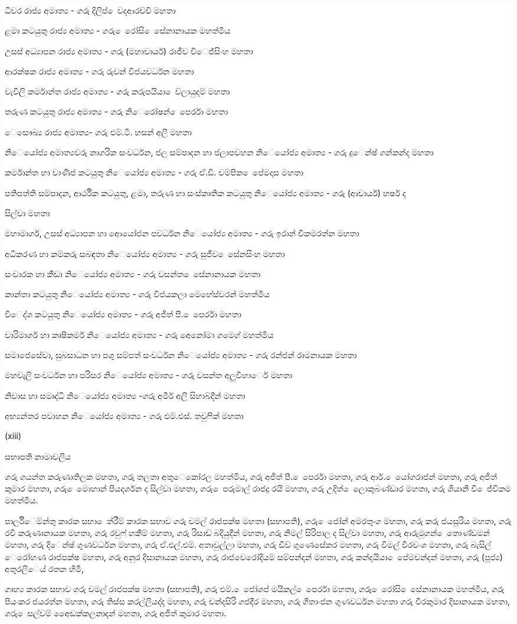 ධීවර රාජ්‍ය අමාත්‍ය - ගරු දිලිප් ෙවදආරච්චි මහතා

ළමා කටයුතු රාජ්‍ය අමාත්‍ය - ගරු ෙරෝසි ෙසේනානායක මහත්මිය

උසස් අධ්‍යාපන රාජ්‍ය අමාත්‍ය - ගරු (මහාචාර්ය) රාජීව විෙජ්සිංහ මහතා

ආරක්ෂක රාජ්‍ය අමාත්‍ය - ගරු රුවන් විජයවර්ධන මහතා

වැවිලි කර්මාන්ත රාජ්‍ය අමාත්‍ය - ගරු කරුපයියා ෙව්ලායුදම් මහතා

තරුණ කටයුතු රාජ්‍ය අමාත්‍ය - ගරු නිෙරෝෂන් ෙපෙර්රා මහතා

ෙසෞඛ්‍ය රාජ්‍ය අමාත්‍ය- ගරු එම්.ටී. හසන් අලි මහතා

නිෙයෝජ්‍ය අමාත්‍යවරු නාගරික සංවර්ධන, ජල සම්පාදන හා ජලාපවහන නිෙයෝජ්‍ය අමාත්‍ය - ගරු දුෙන්ෂ් ගන්කන්ද මහතා

කර්මාන්ත හා වාණිජ කටයුතු නිෙයෝජ්‍ය අමාත්‍ය - ගරු ඒ.ඩී. චම්පික ෙපේමදාස මහතා

පතිපත්ති සම්පාදන, ආර්ථික කටයුතු, ළමා, තරුණ හා සංස්කෘතික කටයුතු නිෙයෝජ්‍ය අමාත්‍ය - ගරු (ආචාර්ය) හර්ෂ ද

සිල්වා මහතා

මහාමාර්ග, උසස් අධ්‍යාපන හා ආෙයෝජන පවර්ධන නිෙයෝජ්‍ය අමාත්‍ය - ගරු ඉරාන් විකමරත්න මහතා

අධිකරණ හා කම්කරු සබඳතා නිෙයෝජ්‍ය අමාත්‍ය - ගරු සුජීව ෙසේනසිංහ මහතා

සංචාරක හා කීඩා නිෙයෝජ්‍ය අමාත්‍ය - ගරු වසන්ත ෙසේනානායක මහතා

කාන්තා කටයුතු නිෙයෝජ්‍ය අමාත්‍ය - ගරු විජයකලා මෙහේස්වරන් මහත්මිය

විෙද්ශ කටයුතු නිෙයෝජ්‍ය අමාත්‍ය - ගරු අජිත් පී. ෙපෙර්රා මහතා

වාරිමාර්ග හා කෘෂිකර්ම නිෙයෝජ්‍ය අමාත්‍ය - ගරු අෙනෝමා ගමෙග් මහත්මිය

සමාජෙසේවා, සුබසාධන හා පශු සම්පත් සංවර්ධන නිෙයෝජ්‍ය අමාත්‍ය - ගරු රන්ජන් රාමනායක මහතා

මහවැලි සංවර්ධන හා පරිසර නිෙයෝජ්‍ය අමාත්‍ය - ගරු වසන්ත අලුවිහාෙර් මහතා

නිවාස හා සමෘද්ධි නිෙයෝජ්‍ය අමාත්‍ය -ගරු අමීර් අලි සිහාබ්දීන් මහතා

අභ්‍යන්තර පවාහන නිෙයෝජ්‍ය අමාත්‍ය - ගරු එම්.එස්. තවුෆික් මහතා

(xiii)

සභාපති නාමාවලිය

ගරු ගයන්ත කරුණාතිලක මහතා, ගරු තලතා අතුෙකෝරල මහත්මිය, ගරු අජිත් පී. ෙපෙර්රා මහතා, ගරු ආර්. ෙයෝගරාජන් මහතා, ගරු අජිත් කුමාර මහතා, ගරු ෙමොහාන් පියදර්ශන ද සිල්වා මහතා, ගරු ෙපරුමාල් රාජදු රයි මහතා, ගරු උදිත් ෙලොකුබණ්ඩාර මහතා, ගරු ශියානි වි ෙජ්විකම මහත්මිය.

පාර්ලිෙම්න්තු කාරක සභා ෙත්රීම් කාරක සභාව ගරු චමල් රාජපක්ෂ මහතා (සභාපති), ගරු ෙජෝන් අමරතුංග මහතා, ගරු කරු ජයසූරිය මහතා, ගරු රවී කරුණානායක මහතා, ගරු රවුෆ් හකීම් මහතා, ගරු රිසාඩ් බදියුදීන් මහතා, ගරු නිමල් සිරිපාල ද සිල්වා මහතා, ගරු ආරුමුගන් ෙතොණ්ඩමන් මහතා, ගරු දිෙන්ෂ් ගුණවර්ධන මහතා, ගරු ඒ.එල්.එම්. අතාවුල්ලා මහතා, ගරු ඩිව් ගුණෙසේකර මහතා, ගරු විමල් වීරවංශ මහතා, ගරු බැසිල් ෙරෝහණ රාජපක්ෂ මහතා, ගරු අනුර දිසානායක මහතා, ගරු රාජවෙරෝදියම් සම්පන්දන් මහතා, ගරු කන්දයියා ෙපේමචන්දන් මහතා, ගරු (පූජ්‍ය) අතුරලිෙය් රතන හිමි,

ගෘහ්‍ය කාරක සභාව ගරු චමල් රාජපක්ෂ මහතා (සභාපති), ගරු එම්. ෙජෝශප් මයිකල් ෙපෙර්රා මහතා, ගරු ෙරෝසි ෙසේනානායක මහත්මිය, ගරු පියංකර ජයරත්න මහතා, ගරු තිස්ස කරල්ලියද්ද මහතා, ගරු චන්දසිරි ගජදීර මහතා, ගරු ගීතාංජන ගුණවර්ධන මහතා ගරු වීරකුමාර දිසානායක මහතා, ගරු ෙසල්වම් අෛඩක්කලනාදන් මහතා, ගරු අජිත් කුමාර මහතා.
